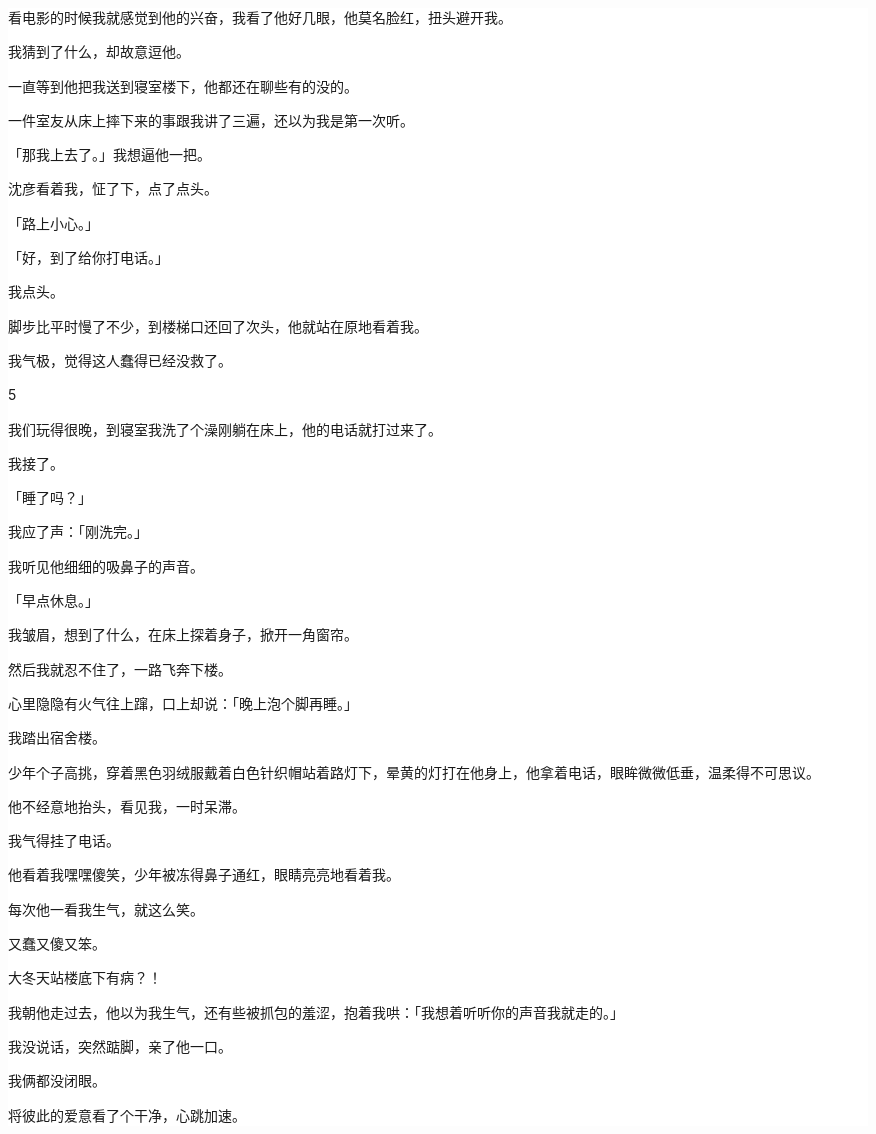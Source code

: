 看电影的时候我就感觉到他的兴奋，我看了他好几眼，他莫名脸红，扭头避开我。

我猜到了什么，却故意逗他。

一直等到他把我送到寝室楼下，他都还在聊些有的没的。

一件室友从床上摔下来的事跟我讲了三遍，还以为我是第一次听。

「那我上去了。」我想逼他一把。

沈彦看着我，怔了下，点了点头。

「路上小心。」

「好，到了给你打电话。」

我点头。

脚步比平时慢了不少，到楼梯口还回了次头，他就站在原地看着我。

我气极，觉得这人蠢得已经没救了。

5

我们玩得很晚，到寝室我洗了个澡刚躺在床上，他的电话就打过来了。

我接了。

「睡了吗？」

我应了声：「刚洗完。」

我听见他细细的吸鼻子的声音。

「早点休息。」

我皱眉，想到了什么，在床上探着身子，掀开一角窗帘。

然后我就忍不住了，一路飞奔下楼。

心里隐隐有火气往上蹿，口上却说：「晚上泡个脚再睡。」

我踏出宿舍楼。

少年个子高挑，穿着黑色羽绒服戴着白色针织帽站着路灯下，晕黄的灯打在他身上，他拿着电话，眼眸微微低垂，温柔得不可思议。

他不经意地抬头，看见我，一时呆滞。

我气得挂了电话。

他看着我嘿嘿傻笑，少年被冻得鼻子通红，眼睛亮亮地看着我。

每次他一看我生气，就这么笑。

又蠢又傻又笨。

大冬天站楼底下有病？！

我朝他走过去，他以为我生气，还有些被抓包的羞涩，抱着我哄：「我想着听听你的声音我就走的。」

我没说话，突然踮脚，亲了他一口。

我俩都没闭眼。

将彼此的爱意看了个干净，心跳加速。
